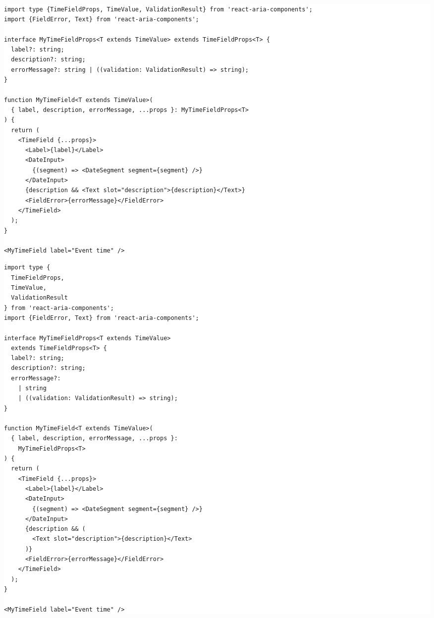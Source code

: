 ```
import type {TimeFieldProps, TimeValue, ValidationResult} from 'react-aria-components';
import {FieldError, Text} from 'react-aria-components';

interface MyTimeFieldProps<T extends TimeValue> extends TimeFieldProps<T> {
  label?: string;
  description?: string;
  errorMessage?: string | ((validation: ValidationResult) => string);
}

function MyTimeField<T extends TimeValue>(
  { label, description, errorMessage, ...props }: MyTimeFieldProps<T>
) {
  return (
    <TimeField {...props}>
      <Label>{label}</Label>
      <DateInput>
        {(segment) => <DateSegment segment={segment} />}
      </DateInput>
      {description && <Text slot="description">{description}</Text>}
      <FieldError>{errorMessage}</FieldError>
    </TimeField>
  );
}

<MyTimeField label="Event time" />
```

```
import type {
  TimeFieldProps,
  TimeValue,
  ValidationResult
} from 'react-aria-components';
import {FieldError, Text} from 'react-aria-components';

interface MyTimeFieldProps<T extends TimeValue>
  extends TimeFieldProps<T> {
  label?: string;
  description?: string;
  errorMessage?:
    | string
    | ((validation: ValidationResult) => string);
}

function MyTimeField<T extends TimeValue>(
  { label, description, errorMessage, ...props }:
    MyTimeFieldProps<T>
) {
  return (
    <TimeField {...props}>
      <Label>{label}</Label>
      <DateInput>
        {(segment) => <DateSegment segment={segment} />}
      </DateInput>
      {description && (
        <Text slot="description">{description}</Text>
      )}
      <FieldError>{errorMessage}</FieldError>
    </TimeField>
  );
}

<MyTimeField label="Event time" />
```